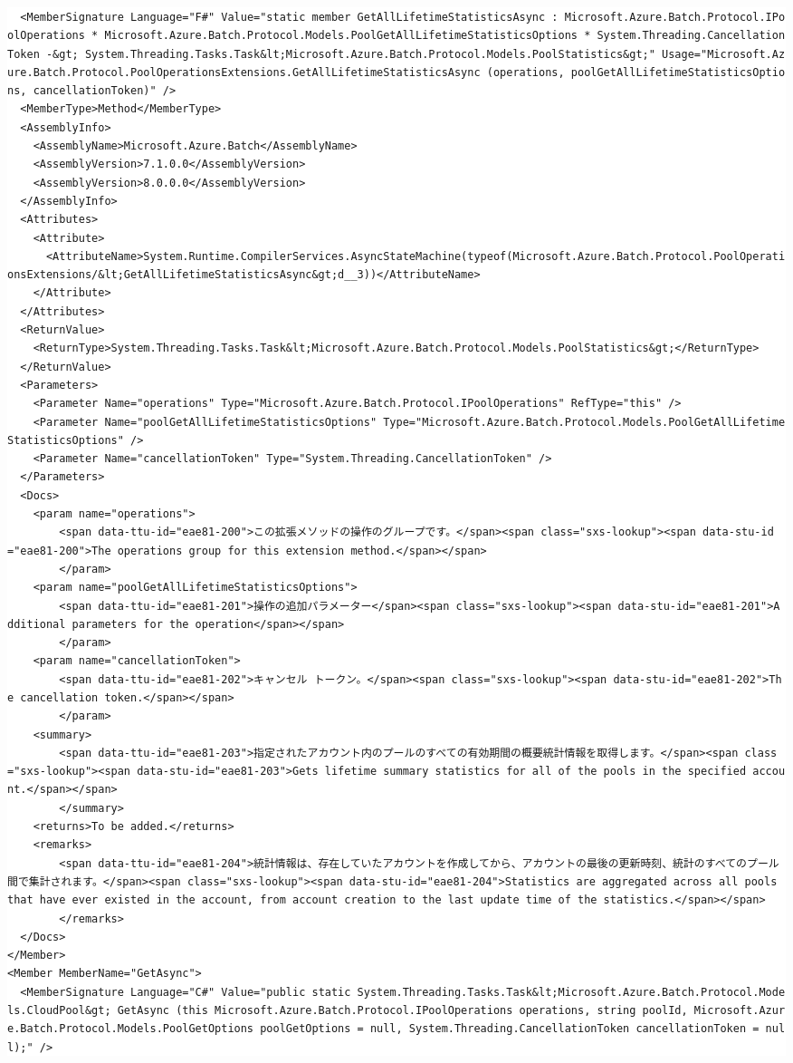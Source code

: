       <MemberSignature Language="F#" Value="static member GetAllLifetimeStatisticsAsync : Microsoft.Azure.Batch.Protocol.IPoolOperations * Microsoft.Azure.Batch.Protocol.Models.PoolGetAllLifetimeStatisticsOptions * System.Threading.CancellationToken -&gt; System.Threading.Tasks.Task&lt;Microsoft.Azure.Batch.Protocol.Models.PoolStatistics&gt;" Usage="Microsoft.Azure.Batch.Protocol.PoolOperationsExtensions.GetAllLifetimeStatisticsAsync (operations, poolGetAllLifetimeStatisticsOptions, cancellationToken)" />
      <MemberType>Method</MemberType>
      <AssemblyInfo>
        <AssemblyName>Microsoft.Azure.Batch</AssemblyName>
        <AssemblyVersion>7.1.0.0</AssemblyVersion>
        <AssemblyVersion>8.0.0.0</AssemblyVersion>
      </AssemblyInfo>
      <Attributes>
        <Attribute>
          <AttributeName>System.Runtime.CompilerServices.AsyncStateMachine(typeof(Microsoft.Azure.Batch.Protocol.PoolOperationsExtensions/&lt;GetAllLifetimeStatisticsAsync&gt;d__3))</AttributeName>
        </Attribute>
      </Attributes>
      <ReturnValue>
        <ReturnType>System.Threading.Tasks.Task&lt;Microsoft.Azure.Batch.Protocol.Models.PoolStatistics&gt;</ReturnType>
      </ReturnValue>
      <Parameters>
        <Parameter Name="operations" Type="Microsoft.Azure.Batch.Protocol.IPoolOperations" RefType="this" />
        <Parameter Name="poolGetAllLifetimeStatisticsOptions" Type="Microsoft.Azure.Batch.Protocol.Models.PoolGetAllLifetimeStatisticsOptions" />
        <Parameter Name="cancellationToken" Type="System.Threading.CancellationToken" />
      </Parameters>
      <Docs>
        <param name="operations">
            <span data-ttu-id="eae81-200">この拡張メソッドの操作のグループです。</span><span class="sxs-lookup"><span data-stu-id="eae81-200">The operations group for this extension method.</span></span>
            </param>
        <param name="poolGetAllLifetimeStatisticsOptions">
            <span data-ttu-id="eae81-201">操作の追加パラメーター</span><span class="sxs-lookup"><span data-stu-id="eae81-201">Additional parameters for the operation</span></span>
            </param>
        <param name="cancellationToken">
            <span data-ttu-id="eae81-202">キャンセル トークン。</span><span class="sxs-lookup"><span data-stu-id="eae81-202">The cancellation token.</span></span>
            </param>
        <summary>
            <span data-ttu-id="eae81-203">指定されたアカウント内のプールのすべての有効期間の概要統計情報を取得します。</span><span class="sxs-lookup"><span data-stu-id="eae81-203">Gets lifetime summary statistics for all of the pools in the specified account.</span></span>
            </summary>
        <returns>To be added.</returns>
        <remarks>
            <span data-ttu-id="eae81-204">統計情報は、存在していたアカウントを作成してから、アカウントの最後の更新時刻、統計のすべてのプール間で集計されます。</span><span class="sxs-lookup"><span data-stu-id="eae81-204">Statistics are aggregated across all pools that have ever existed in the account, from account creation to the last update time of the statistics.</span></span>
            </remarks>
      </Docs>
    </Member>
    <Member MemberName="GetAsync">
      <MemberSignature Language="C#" Value="public static System.Threading.Tasks.Task&lt;Microsoft.Azure.Batch.Protocol.Models.CloudPool&gt; GetAsync (this Microsoft.Azure.Batch.Protocol.IPoolOperations operations, string poolId, Microsoft.Azure.Batch.Protocol.Models.PoolGetOptions poolGetOptions = null, System.Threading.CancellationToken cancellationToken = null);" />